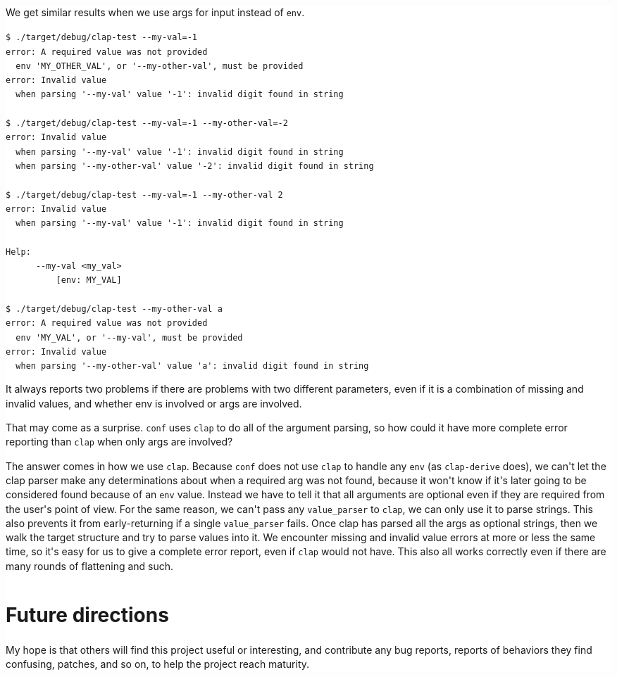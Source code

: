 We get similar results when we use args for input instead of `env`.

```shell
$ ./target/debug/clap-test --my-val=-1
error: A required value was not provided
  env 'MY_OTHER_VAL', or '--my-other-val', must be provided
error: Invalid value
  when parsing '--my-val' value '-1': invalid digit found in string

$ ./target/debug/clap-test --my-val=-1 --my-other-val=-2
error: Invalid value
  when parsing '--my-val' value '-1': invalid digit found in string
  when parsing '--my-other-val' value '-2': invalid digit found in string

$ ./target/debug/clap-test --my-val=-1 --my-other-val 2
error: Invalid value
  when parsing '--my-val' value '-1': invalid digit found in string

Help:
      --my-val <my_val>
          [env: MY_VAL]

$ ./target/debug/clap-test --my-other-val a
error: A required value was not provided
  env 'MY_VAL', or '--my-val', must be provided
error: Invalid value
  when parsing '--my-other-val' value 'a': invalid digit found in string
```

It always reports two problems if there are problems with two different parameters, even if it is a combination of missing and invalid values, and whether env is involved or args are involved.

That may come as a surprise. `conf` uses `clap` to do all of the argument parsing, so how could it have more complete error reporting than `clap` when only args are involved?

The answer comes in how we use `clap`. Because `conf` does not use `clap` to handle any `env` (as `clap-derive` does), we can't let the clap parser make any determinations about when a required arg was not found,
because it won't know if it's later going to be considered found because of an `env` value. Instead we have to tell it that all arguments are optional even if they are required from the user's point of view.
For the same reason, we can't pass any `value_parser` to `clap`, we can only use it to parse strings. This also prevents it from early-returning if a single `value_parser` fails.
Once clap has parsed all the args as optional strings, then we walk the target structure and try to parse values into it. We encounter missing and invalid value errors at more or less the same time,
so it's easy for us to give a complete error report, even if `clap` would not have. This also all works correctly even if there are many rounds of flattening and such.

# Future directions

My hope is that others will find this project useful or interesting, and contribute any bug reports, reports of behaviors they find confusing, patches, and so on, to help the project reach maturity.
